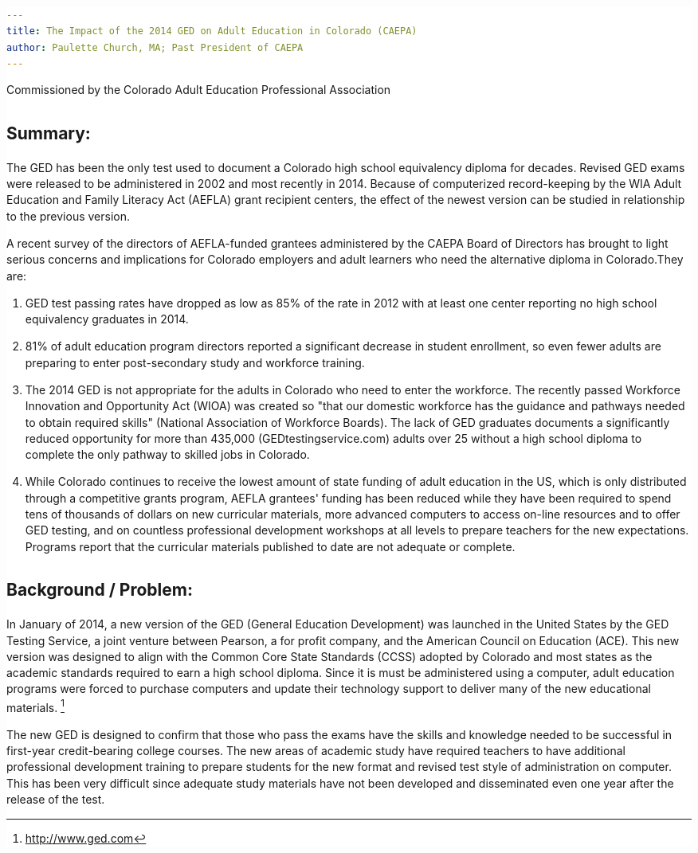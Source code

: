 ```yaml
---
title: The Impact of the 2014 GED on Adult Education in Colorado (CAEPA)
author: Paulette Church, MA; Past President of CAEPA
---
```

Commissioned by the Colorado Adult Education Professional Association

## Summary:

The GED has been the only test used to document a Colorado high school equivalency diploma for decades. Revised GED exams were released to be administered in 2002 and most recently in 2014. Because of computerized record-keeping by the WIA Adult Education and Family Literacy Act (AEFLA) grant recipient centers, the effect of the newest version can be studied in relationship to the previous version.

A recent survey of the directors of AEFLA-funded grantees administered by the CAEPA Board of Directors has brought to light serious concerns and implications for Colorado employers and adult learners who need the alternative diploma in Colorado.They are:

  1. GED test passing rates have dropped as low as 85% of the rate in 2012 with at least one center reporting no high school equivalency graduates in 2014.
  
  2. 81% of adult education program directors reported a significant decrease in student enrollment, so even fewer adults are preparing to enter post-secondary study and workforce training.
  
  3. The 2014 GED is not appropriate for the adults in Colorado who need to enter the workforce. The recently passed Workforce Innovation and Opportunity Act (WIOA) was created so "that our domestic workforce has the guidance and pathways needed to obtain required skills" (National Association of Workforce Boards). The lack of GED graduates documents a significantly reduced opportunity for more than 435,000 (GEDtestingservice.com) adults over 25 without a high school diploma to complete the only pathway to skilled jobs in Colorado.
  
  4. While Colorado continues to receive the lowest amount of state funding of adult education in the US, which is only distributed through a competitive grants program, AEFLA grantees' funding has been reduced while they have been required to spend tens of thousands of dollars on new curricular materials, more advanced computers to access on-line resources and to offer GED testing, and on countless professional development workshops at all levels to prepare teachers for the new expectations. Programs report that the curricular materials published to date are not adequate or complete.

## Background / Problem:

In January of 2014, a new version of the GED (General Education Development) was launched in the United States by the GED Testing Service, a joint venture between Pearson, a for profit company, and the American Council on Education (ACE). This new version was designed to align with the Common Core State Standards (CCSS) adopted by Colorado and most states as the academic standards required to earn a high school diploma. Since it is must be administered using a computer, adult education programs were forced to purchase computers and update their technology support to deliver many of the new educational materials. [^1]

The new GED is designed to confirm that those who pass the exams have the skills and knowledge needed to be successful in first-year credit-bearing college courses. The new areas of academic study have required teachers to have additional professional development training to prepare students for the new format and revised test style of administration on computer. This has been very difficult since adequate study materials have not been developed and disseminated even one year after the release of the test.


[^1]: http://www.ged.com
[^2]: http://www.npr.org/blogs/ed/2015/01/09/375440666/a-sizable-decrease-in-those-passing-the-ged
[^3]: http://usatoday.com/story/news/nation/2014/05/08/fewer-ged-test-takers/8847163